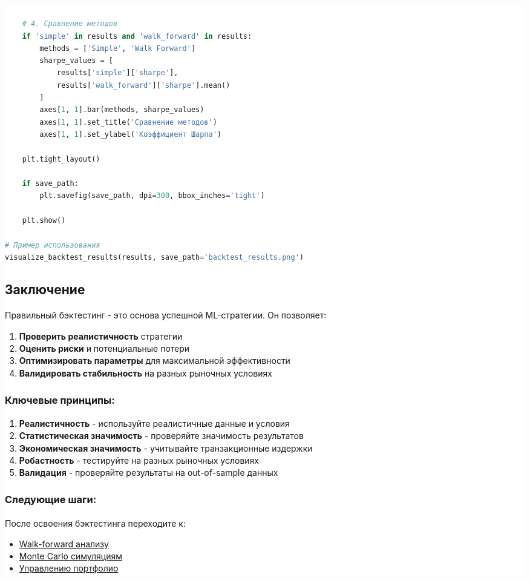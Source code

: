 ```python
    
    # 4. Сравнение методов
    if 'simple' in results and 'walk_forward' in results:
        methods = ['Simple', 'Walk Forward']
        sharpe_values = [
            results['simple']['sharpe'],
            results['walk_forward']['sharpe'].mean()
        ]
        axes[1, 1].bar(methods, sharpe_values)
        axes[1, 1].set_title('Сравнение методов')
        axes[1, 1].set_ylabel('Коэффициент Шарпа')
    
    plt.tight_layout()
    
    if save_path:
        plt.savefig(save_path, dpi=300, bbox_inches='tight')
    
    plt.show()

# Пример использования
visualize_backtest_results(results, save_path='backtest_results.png')
```

## Заключение

Правильный бэктестинг - это основа успешной ML-стратегии. Он позволяет:

1. **Проверить реалистичность** стратегии
2. **Оценить риски** и потенциальные потери
3. **Оптимизировать параметры** для максимальной эффективности
4. **Валидировать стабильность** на разных рыночных условиях

### Ключевые принципы:

1. **Реалистичность** - используйте реалистичные данные и условия
2. **Статистическая значимость** - проверяйте значимость результатов
3. **Экономическая значимость** - учитывайте транзакционные издержки
4. **Робастность** - тестируйте на разных рыночных условиях
5. **Валидация** - проверяйте результаты на out-of-sample данных

### Следующие шаги:

После освоения бэктестинга переходите к:
- [Walk-forward анализу](./28_walk_forward_analysis.md)
- [Monte Carlo симуляциям](./29_monte_carlo_simulations.md)
- [Управлению портфолио](./30_portfolio_management.md)
